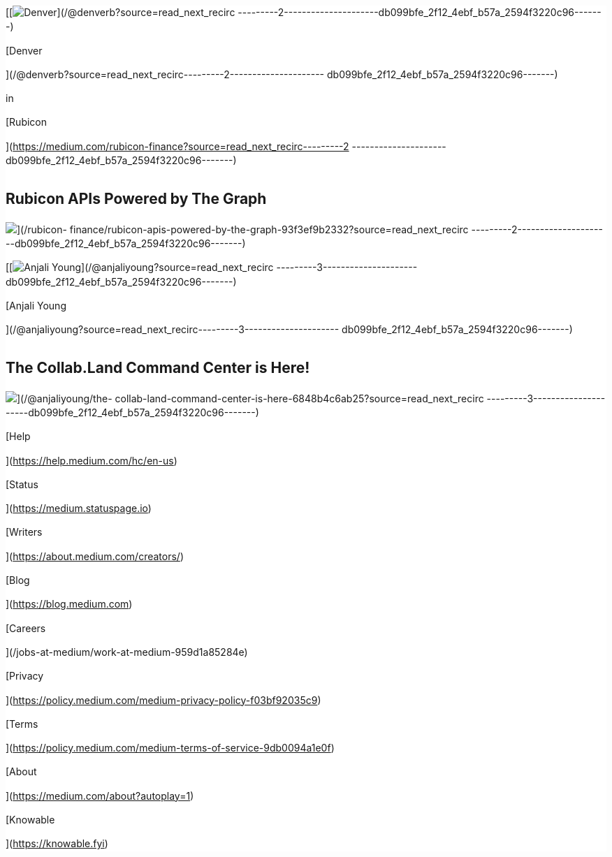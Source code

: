 [[![Denver](https://miro.medium.com/fit/c/40/40/1*yXnkQdN5FAOTeFKPV0i0FQ.jpeg)](/@denverb?source=read_next_recirc
---------2---------------------db099bfe_2f12_4ebf_b57a_2594f3220c96-------)

[Denver

](/@denverb?source=read_next_recirc---------2---------------------
db099bfe_2f12_4ebf_b57a_2594f3220c96-------)

in

[Rubicon

](https://medium.com/rubicon-finance?source=read_next_recirc---------2
---------------------db099bfe_2f12_4ebf_b57a_2594f3220c96-------)

## Rubicon APIs Powered by The Graph

![](https://miro.medium.com/focal/112/112/50/50/1*lQ1jP8g9mAS0qx0BO1udtA.png)](/rubicon-
finance/rubicon-apis-powered-by-the-graph-93f3ef9b2332?source=read_next_recirc
---------2---------------------db099bfe_2f12_4ebf_b57a_2594f3220c96-------)

[[![Anjali
Young](https://miro.medium.com/fit/c/40/40/1*m7YUWoNlHFMo5LuqLF32HA.png)](/@anjaliyoung?source=read_next_recirc
---------3---------------------db099bfe_2f12_4ebf_b57a_2594f3220c96-------)

[Anjali Young

](/@anjaliyoung?source=read_next_recirc---------3---------------------
db099bfe_2f12_4ebf_b57a_2594f3220c96-------)

## The Collab.Land Command Center is Here!

![](https://miro.medium.com/focal/112/112/50/50/1*O_7sONgV2mABzFmGpruirw.jpeg)](/@anjaliyoung/the-
collab-land-command-center-is-here-6848b4c6ab25?source=read_next_recirc
---------3---------------------db099bfe_2f12_4ebf_b57a_2594f3220c96-------)

[Help

](https://help.medium.com/hc/en-us)

[Status

](https://medium.statuspage.io)

[Writers

](https://about.medium.com/creators/)

[Blog

](https://blog.medium.com)

[Careers

](/jobs-at-medium/work-at-medium-959d1a85284e)

[Privacy

](https://policy.medium.com/medium-privacy-policy-f03bf92035c9)

[Terms

](https://policy.medium.com/medium-terms-of-service-9db0094a1e0f)

[About

](https://medium.com/about?autoplay=1)

[Knowable

](https://knowable.fyi)

